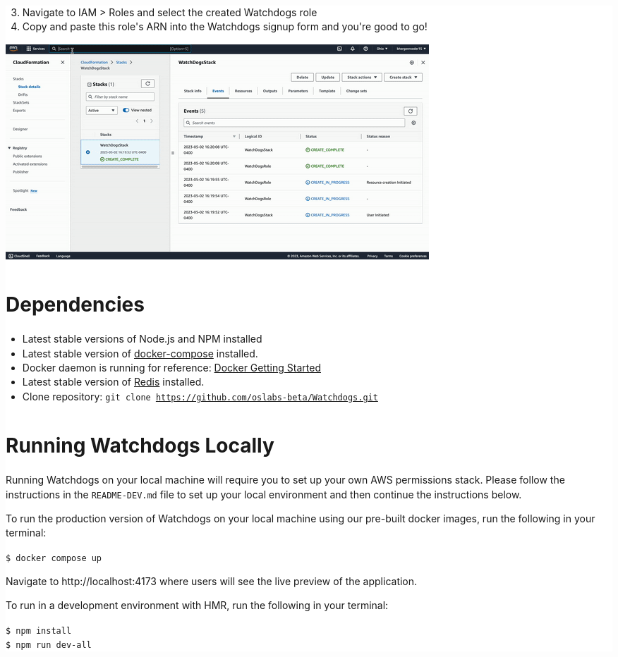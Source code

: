 3. Navigate to IAM > Roles and select the created Watchdogs role
4. Copy and paste this role's ARN into the Watchdogs signup form and you're good to go!

![watchdogs](./client/assets/copying-arn.gif)

# Dependencies

- Latest stable versions of Node.js and NPM installed
- Latest stable version of <a href="https://docs.docker.com/compose/install/">docker-compose</a> installed.
- Docker daemon is running for reference: <a href="https://docs.docker.com/get-started/overview/">Docker Getting Started</a>
- Latest stable version of <a href='https://redis.io/docs/getting-started/'>Redis</a> installed.
- Clone repository: <code>git clone https://github.com/oslabs-beta/Watchdogs.git</code>




# Running Watchdogs Locally

Running Watchdogs on your local machine will require you to set up your own AWS permissions stack. Please follow the instructions in the <code>README-DEV.md</code> file to set up your local environment and then continue the instructions below.

To run the production version of Watchdogs on your local machine using our pre-built docker images, run the following in your terminal: 

```sh
$ docker compose up
```

Navigate to http://localhost:4173 where users will see the live preview of the application.

To run in a development environment with HMR, run the following in your terminal:

```sh
$ npm install
$ npm run dev-all
```

